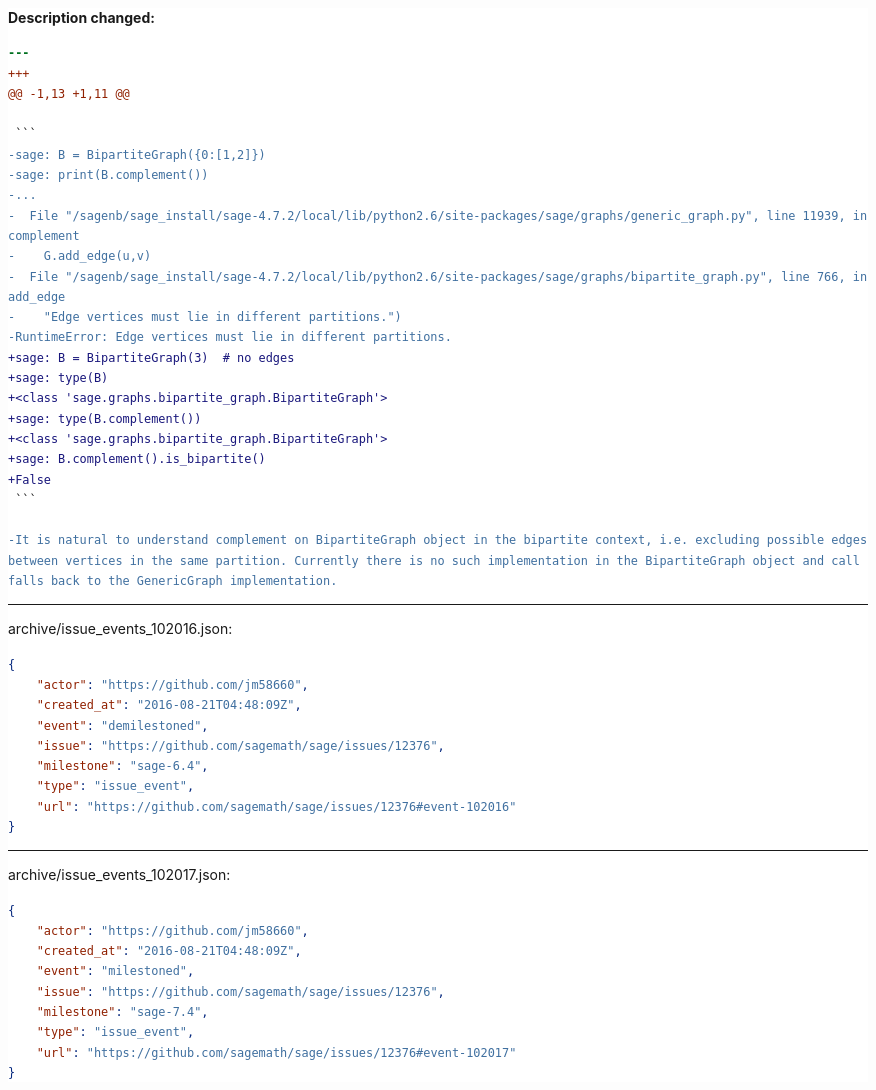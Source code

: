 **Description changed:**
``````diff
--- 
+++ 
@@ -1,13 +1,11 @@
 
 ```
-sage: B = BipartiteGraph({0:[1,2]})
-sage: print(B.complement())
-...
-  File "/sagenb/sage_install/sage-4.7.2/local/lib/python2.6/site-packages/sage/graphs/generic_graph.py", line 11939, in complement
-    G.add_edge(u,v)
-  File "/sagenb/sage_install/sage-4.7.2/local/lib/python2.6/site-packages/sage/graphs/bipartite_graph.py", line 766, in add_edge
-    "Edge vertices must lie in different partitions.")
-RuntimeError: Edge vertices must lie in different partitions.
+sage: B = BipartiteGraph(3)  # no edges
+sage: type(B)
+<class 'sage.graphs.bipartite_graph.BipartiteGraph'>
+sage: type(B.complement())
+<class 'sage.graphs.bipartite_graph.BipartiteGraph'>
+sage: B.complement().is_bipartite()
+False
 ```
 
-It is natural to understand complement on BipartiteGraph object in the bipartite context, i.e. excluding possible edges between vertices in the same partition. Currently there is no such implementation in the BipartiteGraph object and call falls back to the GenericGraph implementation.
``````




---

archive/issue_events_102016.json:
```json
{
    "actor": "https://github.com/jm58660",
    "created_at": "2016-08-21T04:48:09Z",
    "event": "demilestoned",
    "issue": "https://github.com/sagemath/sage/issues/12376",
    "milestone": "sage-6.4",
    "type": "issue_event",
    "url": "https://github.com/sagemath/sage/issues/12376#event-102016"
}
```



---

archive/issue_events_102017.json:
```json
{
    "actor": "https://github.com/jm58660",
    "created_at": "2016-08-21T04:48:09Z",
    "event": "milestoned",
    "issue": "https://github.com/sagemath/sage/issues/12376",
    "milestone": "sage-7.4",
    "type": "issue_event",
    "url": "https://github.com/sagemath/sage/issues/12376#event-102017"
}
```
